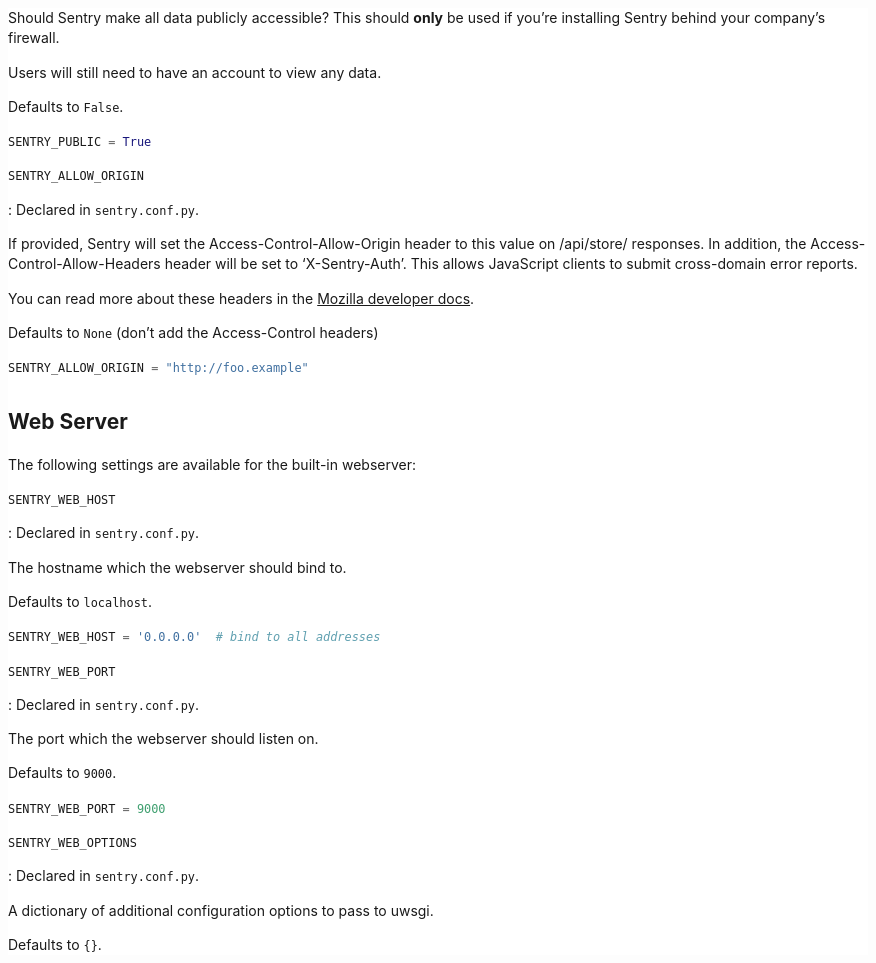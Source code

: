   Should Sentry make all data publicly accessible? This should **only** be used if you’re installing Sentry behind your company’s firewall.

  Users will still need to have an account to view any data.

  Defaults to `False`.

  ```python
  SENTRY_PUBLIC = True
  ```

`SENTRY_ALLOW_ORIGIN`

: Declared in `sentry.conf.py`.

  If provided, Sentry will set the Access-Control-Allow-Origin header to this value on /api/store/ responses. In addition, the Access-Control-Allow-Headers header will be set to ‘X-Sentry-Auth’. This allows JavaScript clients to submit cross-domain error reports.

  You can read more about these headers in the [Mozilla developer docs](https://developer.mozilla.org/en-US/docs/Web/HTTP/CORS).

  Defaults to `None` (don’t add the Access-Control headers)

  ```python
  SENTRY_ALLOW_ORIGIN = "http://foo.example"
  ```

## Web Server

The following settings are available for the built-in webserver:

`SENTRY_WEB_HOST`

: Declared in `sentry.conf.py`.

  The hostname which the webserver should bind to.

  Defaults to `localhost`.

  ```python
  SENTRY_WEB_HOST = '0.0.0.0'  # bind to all addresses
  ```

`SENTRY_WEB_PORT`

: Declared in `sentry.conf.py`.

  The port which the webserver should listen on.

  Defaults to `9000`.

  ```python
  SENTRY_WEB_PORT = 9000
  ```

`SENTRY_WEB_OPTIONS`

: Declared in `sentry.conf.py`.

  A dictionary of additional configuration options to pass to uwsgi.

  Defaults to `{}`.

